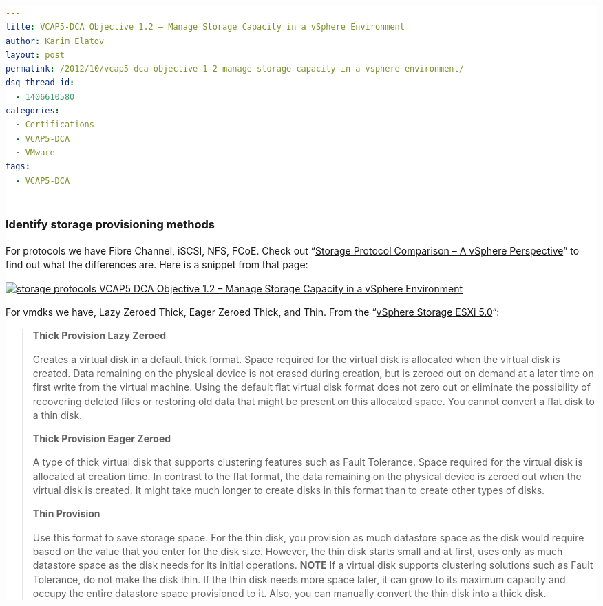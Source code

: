 ```yaml
---
title: VCAP5-DCA Objective 1.2 – Manage Storage Capacity in a vSphere Environment
author: Karim Elatov
layout: post
permalink: /2012/10/vcap5-dca-objective-1-2-manage-storage-capacity-in-a-vsphere-environment/
dsq_thread_id:
  - 1406610580
categories:
  - Certifications
  - VCAP5-DCA
  - VMware
tags:
  - VCAP5-DCA
---
```

### Identify storage provisioning methods

For protocols we have Fibre Channel, iSCSI, NFS, FCoE. Check out &#8220;<a href="http://blogs.vmware.com/vsphere/2012/02/storage-protocol-comparison-a-vsphere-perspective.html" onclick="javascript:_gaq.push(['_trackEvent','outbound-article','http://blogs.vmware.com/vsphere/2012/02/storage-protocol-comparison-a-vsphere-perspective.html']);">Storage Protocol Comparison – A vSphere Perspective</a>&#8221; to find out what the differences are. Here is a snippet from that page:

<a href="http://virtuallyhyper.com/wp-content/uploads/2012/09/storage_protocols.png" onclick="javascript:_gaq.push(['_trackEvent','outbound-article','http://virtuallyhyper.com/wp-content/uploads/2012/09/storage_protocols.png']);"><img class="alignnone size-full wp-image-3789" title="storage_protocols" src="http://virtuallyhyper.com/wp-content/uploads/2012/09/storage_protocols.png" alt="storage protocols VCAP5 DCA Objective 1.2 – Manage Storage Capacity in a vSphere Environment " width="716" height="786" /></a>

For vmdks we have, Lazy Zeroed Thick, Eager Zeroed Thick, and Thin. From the &#8220;<a href="http://pubs.vmware.com/vsphere-50/topic/com.vmware.ICbase/PDF/vsphere-esxi-vcenter-server-50-storage-guide.pdf" onclick="javascript:_gaq.push(['_trackEvent','download','http://pubs.vmware.com/vsphere-50/topic/com.vmware.ICbase/PDF/vsphere-esxi-vcenter-server-50-storage-guide.pdf']);">vSphere Storage ESXi 5.0</a>&#8220;:

> **Thick Provision Lazy Zeroed**
> 
> Creates a virtual disk in a default thick format. Space required for the virtual disk is allocated when the virtual disk is created. Data remaining on the physical device is not erased during creation, but is zeroed out on demand at a later time on first write from the virtual machine. Using the default flat virtual disk format does not zero out or eliminate the possibility of recovering deleted files or restoring old data that might be present on this allocated space. You cannot convert a flat disk to a thin disk.
> 
> **Thick Provision Eager Zeroed**
> 
> A type of thick virtual disk that supports clustering features such as Fault Tolerance. Space required for the virtual disk is allocated at creation time. In contrast to the flat format, the data remaining on the physical device is zeroed out when the virtual disk is created. It might take much longer to create disks in this format than to create other types of disks.
> 
> **Thin Provision**
> 
> Use this format to save storage space. For the thin disk, you provision as much datastore space as the disk would require based on the value that you enter for the disk size. However, the thin disk starts small and at first, uses only as much datastore space as the disk needs for its initial operations. **NOTE** If a virtual disk supports clustering solutions such as Fault Tolerance, do not make the disk thin. If the thin disk needs more space later, it can grow to its maximum capacity and occupy the entire datastore space provisioned to it. Also, you can manually convert the thin disk into a thick disk.
